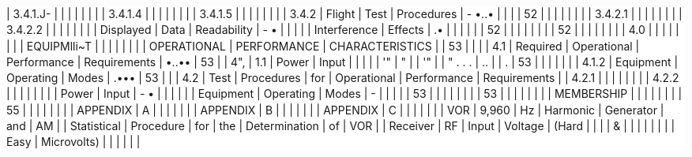 | 3.4.1.J-      |              |                 |                |                 |             |              |
| 3.4.1.4       |              |                 |                |                 |             |              |
| 3.4.1.5       |              |                 |                |                 |             |              |
| 3.4.2         | Flight       | Test            | Procedures     | - •..•          |             |              |
| 52            |              |                 |                |                 |             |              |
| 3.4.2.1       |              |                 |                |                 |             |              |
| 3.4.2.2       |              |                 |                |                 |             |              |
| Displayed     | Data         | Readability     | - •            |                 |             |              |
| Interference  | Effects      | .•              |                |                 |             |              |
| 52            |              |                 |                |                 |             |              |
| 52            |              |                 |                |                 |             |              |
| 4.0           |              |                 |                |                 |             |              |
| EQUIPMlli~T   |              |                 |                |                 |             |              |
| OPERATIONAL   | PERFORMANCE  | CHARACTERISTICS |                | 53              |             |              |
| 4.1           | Required     | Operational     | Performance    | Requirements    | •..••       | 53           |
| 4",           | 1.1          | Power           | Input          |                 |             |              |
| '"            | "            |                 | '"             |                 | " . . .     | ..           |
| .             | 53           |                 |                |                 |             |              |
| 4.1.2         | Equipment    | Operating       | Modes          | .•••            | 53          |              |
| 4.2           | Test         | Procedures      | for            | Operational     | Performance | Requirements |
| 4.2.1         |              |                 |                |                 |             |              |
| 4.2.2         |              |                 |                |                 |             |              |
| Power         | Input        | - •             |                |                 |             |              |
| Equipment     | Operating    | Modes           | -              |                 |             |              |
| 53            |              |                 |                |                 |             |              |
| 53            |              |                 |                |                 |             |              |
| MEMBERSHIP    |              |                 |                |                 |             |              |
| 55            |              |                 |                |                 |             |              |
| APPENDIX      | A            |                 |                |                 |             |              |
| APPENDIX      | B            |                 |                |                 |             |              |
| APPENDIX      | C            |                 |                |                 |             |              |
| VOR           | 9,960        | Hz              | Harmonic       | Generator       | and         | AM           |
| Statistical   | Procedure    | for             | the            | Determination   | of          | VOR          |
| Receiver      | RF           | Input           | Voltage        | (Hard           |             |              |
| &             |              |                 |                |                 |             |              |
| Easy          | Microvolts)  |                 |                |                 |             |              |
